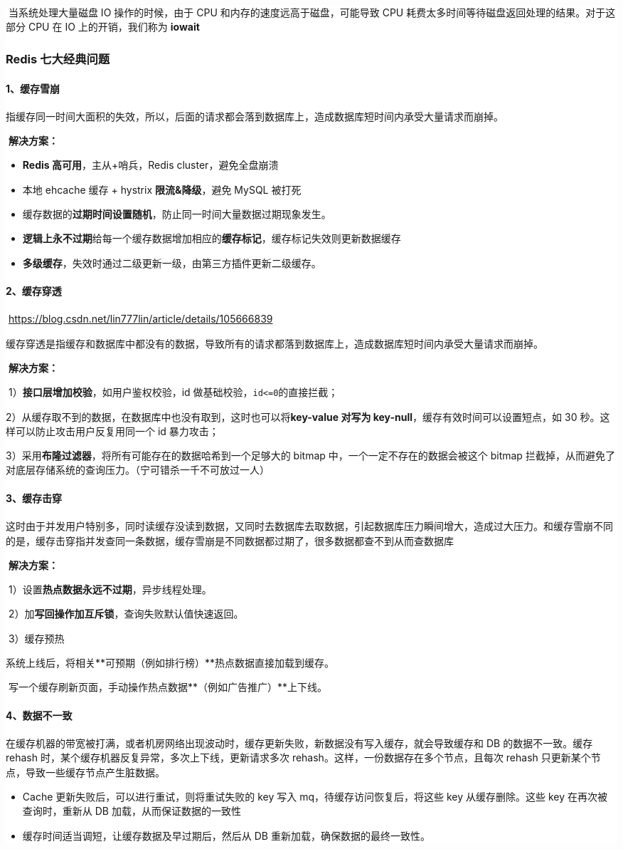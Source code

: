 ​ 当系统处理大量磁盘 IO 操作的时候，由于 CPU 和内存的速度远高于磁盘，可能导致 CPU 耗费太多时间等待磁盘返回处理的结果。对于这部分 CPU 在 IO 上的开销，我们称为 **iowait**

### Redis 七大经典问题

#### 1、缓存雪崩

​ 指缓存同一时间大面积的失效，所以，后面的请求都会落到数据库上，造成数据库短时间内承受大量请求而崩掉。

​ **解决方案：**

- **Redis 高可用**，主从+哨兵，Redis cluster，避免全盘崩溃
- 本地 ehcache 缓存 + hystrix **限流&降级**，避免 MySQL 被打死
- 缓存数据的**过期时间设置随机**，防止同一时间大量数据过期现象发生。

- **逻辑上永不过期**给每一个缓存数据增加相应的**缓存标记**，缓存标记失效则更新数据缓存
- **多级缓存**，失效时通过二级更新一级，由第三方插件更新二级缓存。

#### **2、缓存穿透**

​ https://blog.csdn.net/lin777lin/article/details/105666839

​ 缓存穿透是指缓存和数据库中都没有的数据，导致所有的请求都落到数据库上，造成数据库短时间内承受大量请求而崩掉。

​ **解决方案：**

​ 1）**接口层增加校验**，如用户鉴权校验，id 做基础校验，`id<=0`的直接拦截；

​ 2）从缓存取不到的数据，在数据库中也没有取到，这时也可以将**key-value 对写为 key-null**，缓存有效时间可以设置短点，如 30 秒。这样可以防止攻击用户反复用同一个 id 暴力攻击；

​ 3）采用**布隆过滤器**，将所有可能存在的数据哈希到一个足够大的 bitmap 中，一个一定不存在的数据会被这个 bitmap 拦截掉，从而避免了对底层存储系统的查询压力。（宁可错杀一千不可放过一人）

#### **3、缓存击穿**

​ 这时由于并发用户特别多，同时读缓存没读到数据，又同时去数据库去取数据，引起数据库压力瞬间增大，造成过大压力。和缓存雪崩不同的是，缓存击穿指并发查同一条数据，缓存雪崩是不同数据都过期了，很多数据都查不到从而查数据库

​ **解决方案：**

​ 1）设置**热点数据永远不过期**，异步线程处理。

​ 2）加**写回操作加互斥锁**，查询失败默认值快速返回。

​ 3）缓存预热

​ 系统上线后，将相关**可预期（例如排行榜）**热点数据直接加载到缓存。

​ 写一个缓存刷新页面，手动操作热点数据**（例如广告推广）**上下线。

#### 4、数据不一致

​ 在缓存机器的带宽被打满，或者机房网络出现波动时，缓存更新失败，新数据没有写入缓存，就会导致缓存和 DB 的数据不一致。缓存 rehash 时，某个缓存机器反复异常，多次上下线，更新请求多次 rehash。这样，一份数据存在多个节点，且每次 rehash 只更新某个节点，导致一些缓存节点产生脏数据。

- Cache 更新失败后，可以进行重试，则将重试失败的 key 写入 mq，待缓存访问恢复后，将这些 key 从缓存删除。这些 key 在再次被查询时，重新从 DB 加载，从而保证数据的一致性

- 缓存时间适当调短，让缓存数据及早过期后，然后从 DB 重新加载，确保数据的最终一致性。
